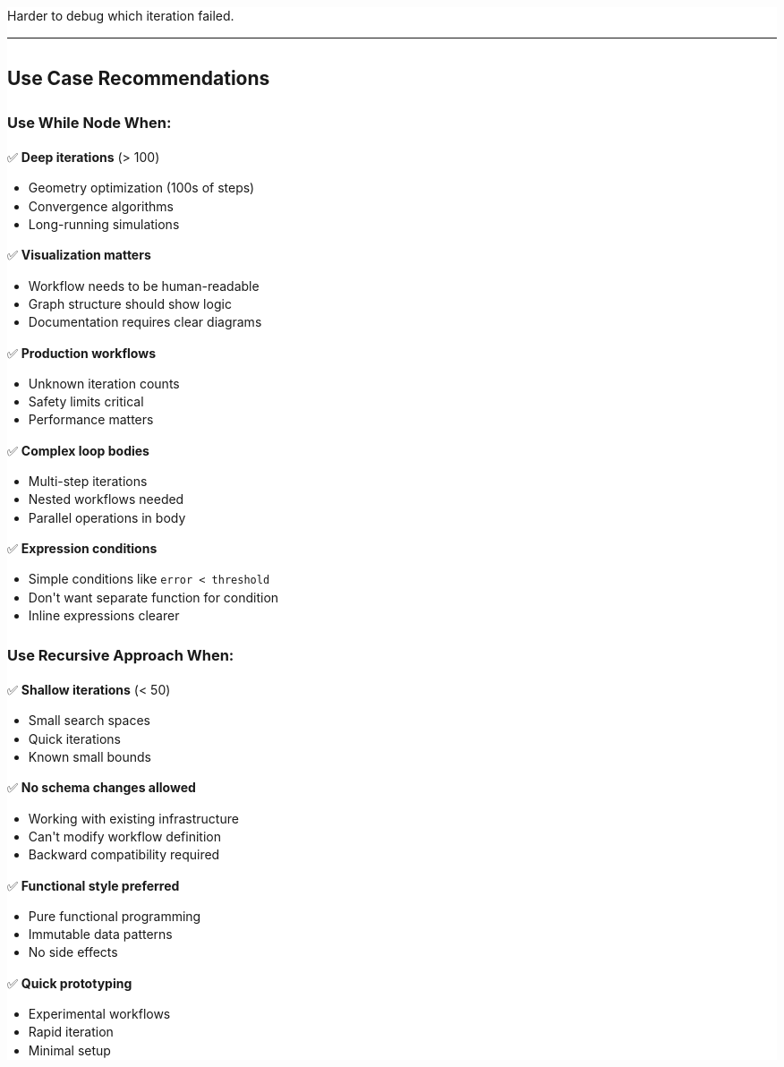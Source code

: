 Harder to debug which iteration failed.

---

## Use Case Recommendations

### Use While Node When:

✅ **Deep iterations** (> 100)
- Geometry optimization (100s of steps)
- Convergence algorithms
- Long-running simulations

✅ **Visualization matters**
- Workflow needs to be human-readable
- Graph structure should show logic
- Documentation requires clear diagrams

✅ **Production workflows**
- Unknown iteration counts
- Safety limits critical
- Performance matters

✅ **Complex loop bodies**
- Multi-step iterations
- Nested workflows needed
- Parallel operations in body

✅ **Expression conditions**
- Simple conditions like `error < threshold`
- Don't want separate function for condition
- Inline expressions clearer

### Use Recursive Approach When:

✅ **Shallow iterations** (< 50)
- Small search spaces
- Quick iterations
- Known small bounds

✅ **No schema changes allowed**
- Working with existing infrastructure
- Can't modify workflow definition
- Backward compatibility required

✅ **Functional style preferred**
- Pure functional programming
- Immutable data patterns
- No side effects

✅ **Quick prototyping**
- Experimental workflows
- Rapid iteration
- Minimal setup
